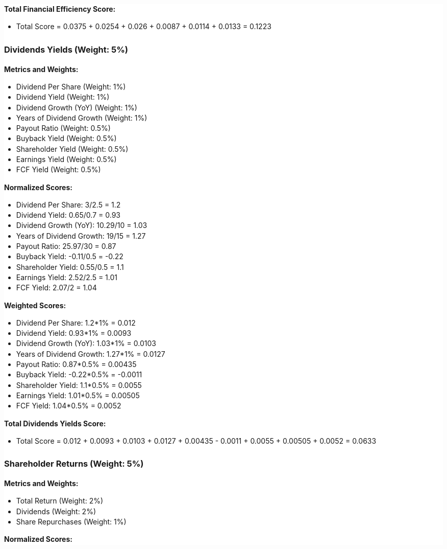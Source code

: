 **Total Financial Efficiency Score:**

- Total Score = 0.0375 + 0.0254 + 0.026 + 0.0087 + 0.0114 + 0.0133 = 0.1223

### Dividends Yields (Weight: 5%)

**Metrics and Weights:**

- Dividend Per Share (Weight: 1%)
- Dividend Yield (Weight: 1%)
- Dividend Growth (YoY) (Weight: 1%)
- Years of Dividend Growth (Weight: 1%)
- Payout Ratio (Weight: 0.5%)
- Buyback Yield (Weight: 0.5%)
- Shareholder Yield (Weight: 0.5%)
- Earnings Yield (Weight: 0.5%)
- FCF Yield (Weight: 0.5%)

**Normalized Scores:**

- Dividend Per Share: 3/2.5 = 1.2
- Dividend Yield: 0.65/0.7 = 0.93
- Dividend Growth (YoY): 10.29/10 = 1.03
- Years of Dividend Growth: 19/15 = 1.27
- Payout Ratio: 25.97/30 = 0.87
- Buyback Yield: -0.11/0.5 = -0.22
- Shareholder Yield: 0.55/0.5 = 1.1
- Earnings Yield: 2.52/2.5 = 1.01
- FCF Yield: 2.07/2 = 1.04

**Weighted Scores:**

- Dividend Per Share: 1.2\*1% = 0.012
- Dividend Yield: 0.93\*1% = 0.0093
- Dividend Growth (YoY): 1.03\*1% = 0.0103
- Years of Dividend Growth: 1.27\*1% = 0.0127
- Payout Ratio: 0.87\*0.5% = 0.00435
- Buyback Yield: -0.22\*0.5% = -0.0011
- Shareholder Yield: 1.1\*0.5% = 0.0055
- Earnings Yield: 1.01\*0.5% = 0.00505
- FCF Yield: 1.04\*0.5% = 0.0052

**Total Dividends Yields Score:**

- Total Score = 0.012 + 0.0093 + 0.0103 + 0.0127 + 0.00435 - 0.0011 + 0.0055 + 0.00505 + 0.0052 = 0.0633

### Shareholder Returns (Weight: 5%)

**Metrics and Weights:**

- Total Return (Weight: 2%)
- Dividends (Weight: 2%)
- Share Repurchases (Weight: 1%)

**Normalized Scores:**
